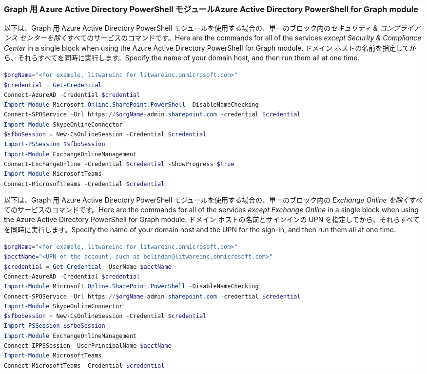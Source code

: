 
### <a name="azure-active-directory-powershell-for-graph-module"></a><span data-ttu-id="6230b-156">Graph 用 Azure Active Directory PowerShell モジュール</span><span class="sxs-lookup"><span data-stu-id="6230b-156">Azure Active Directory PowerShell for Graph module</span></span>

<span data-ttu-id="6230b-157">以下は、Graph 用 Azure Active Directory PowerShell モジュールを使用する場合の、単一のブロック内の*セキュリティ &amp; コンプライアンス センターを除く*すべてのサービスのコマンドです。</span><span class="sxs-lookup"><span data-stu-id="6230b-157">Here are the commands for all of the services *except Security &amp; Compliance Center* in a single block when using the Azure Active Directory PowerShell for Graph module.</span></span> <span data-ttu-id="6230b-158">ドメイン ホストの名前を指定してから、それらすべてを同時に実行します。</span><span class="sxs-lookup"><span data-stu-id="6230b-158">Specify the name of your domain host, and then run them all at one time.</span></span>
  
```powershell
$orgName="<for example, litwareinc for litwareinc.onmicrosoft.com>"
$credential = Get-Credential
Connect-AzureAD -Credential $credential
Import-Module Microsoft.Online.SharePoint.PowerShell -DisableNameChecking
Connect-SPOService -Url https://$orgName-admin.sharepoint.com -credential $credential
Import-Module SkypeOnlineConnector
$sfboSession = New-CsOnlineSession -Credential $credential
Import-PSSession $sfboSession
Import-Module ExchangeOnlineManagement
Connect-ExchangeOnline -Credential $credential -ShowProgress $true
Import-Module MicrosoftTeams
Connect-MicrosoftTeams -Credential $credential
```

<span data-ttu-id="6230b-159">以下は、Graph 用 Azure Active Directory PowerShell モジュールを使用する場合の、単一のブロック内の *Exchange Online を除く*すべてのサービスのコマンドです。</span><span class="sxs-lookup"><span data-stu-id="6230b-159">Here are the commands for all of the services *except Exchange Online* in a single block when using the Azure Active Directory PowerShell for Graph module.</span></span> <span data-ttu-id="6230b-160">ドメイン ホストの名前とサインインの UPN を指定してから、それらすべてを同時に実行します。</span><span class="sxs-lookup"><span data-stu-id="6230b-160">Specify the name of your domain host and the UPN for the sign-in, and then run them all at one time.</span></span>
  
```powershell
$orgName="<for example, litwareinc for litwareinc.onmicrosoft.com>"
$acctName="<UPN of the account, such as belindan@litwareinc.onmicrosoft.com>"
$credential = Get-Credential -UserName $acctName
Connect-AzureAD -Credential $credential
Import-Module Microsoft.Online.SharePoint.PowerShell -DisableNameChecking
Connect-SPOService -Url https://$orgName-admin.sharepoint.com -credential $credential
Import-Module SkypeOnlineConnector
$sfboSession = New-CsOnlineSession -Credential $credential
Import-PSSession $sfboSession
Import-Module ExchangeOnlineManagement
Connect-IPPSSession -UserPrincipalName $acctName
Import-Module MicrosoftTeams
Connect-MicrosoftTeams -Credential $credential
```
